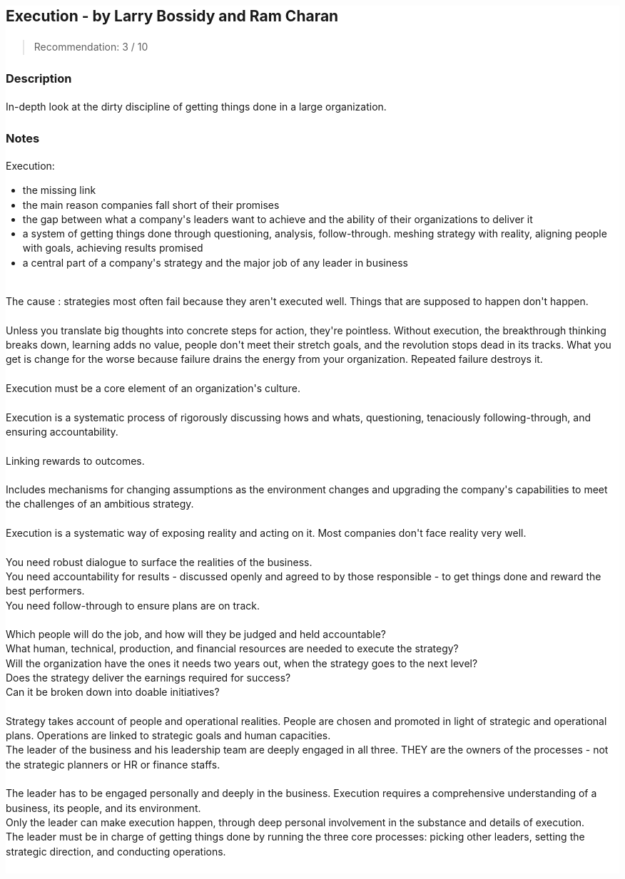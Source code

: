 ## Execution - by Larry Bossidy and Ram Charan
> Recommendation: 3 / 10
    
### Description
In-depth look at the dirty discipline of getting things done in a large organization.
    
### Notes
Execution:<br>
- the missing link<br>
- the main reason companies fall short of their promises<br>
- the gap between what a company's leaders want to achieve and the ability of their organizations to deliver it<br>
- a system of getting things done through questioning, analysis, follow-through. meshing strategy with reality, aligning people with goals, achieving results promised<br>
- a central part of a company's strategy and the major job of any leader in business<br>
<br>
The cause : strategies most often fail because they aren't executed well. Things that are supposed to happen don't happen.<br>
<br>
Unless you translate big thoughts into concrete steps for action, they're pointless. Without execution, the breakthrough thinking breaks down, learning adds no value, people don't meet their stretch goals, and the revolution stops dead in its tracks.  What you get is change for the worse because failure drains the energy from your organization.  Repeated failure destroys it.<br>
<br>
Execution must be a core element of an organization's culture.<br>
<br>
Execution is a systematic process of rigorously discussing hows and whats, questioning, tenaciously following-through, and ensuring accountability.<br>
<br>
Linking rewards to outcomes.<br>
<br>
Includes mechanisms for changing assumptions as the environment changes and upgrading the company's capabilities to meet the challenges of an ambitious strategy.<br>
<br>
Execution is a systematic way of exposing reality and acting on it.  Most companies don't face reality very well.<br>
<br>
You need robust dialogue to surface the realities of the business.<br>
You need accountability for results - discussed openly and agreed to by those responsible - to get things done and reward the best performers.<br>
You need follow-through to ensure plans are on track.<br>
<br>
Which people will do the job, and how will they be judged and held accountable?<br>
What human, technical, production, and financial resources are needed to execute the strategy?<br>
Will the organization have the ones it needs two years out, when the strategy goes to the next level?<br>
Does the strategy deliver the earnings required for success?<br>
Can it be broken down into doable initiatives?<br>
<br>
Strategy takes account of people and operational realities.  People are chosen and promoted in light of strategic and operational plans.  Operations are linked to strategic goals and human capacities.<br>
The leader of the business and his leadership team are deeply engaged in all three.  THEY are the owners of the processes - not the strategic planners or HR or finance staffs.<br>
<br>
The leader has to be engaged personally and deeply in the business. Execution requires a comprehensive understanding of a business, its people, and its environment.<br>
Only the leader can make execution happen, through deep personal involvement in the substance and details of execution.<br>
The leader must be in charge of getting things done by running the three core processes: picking other leaders, setting the strategic direction, and conducting operations.<br>
<br>